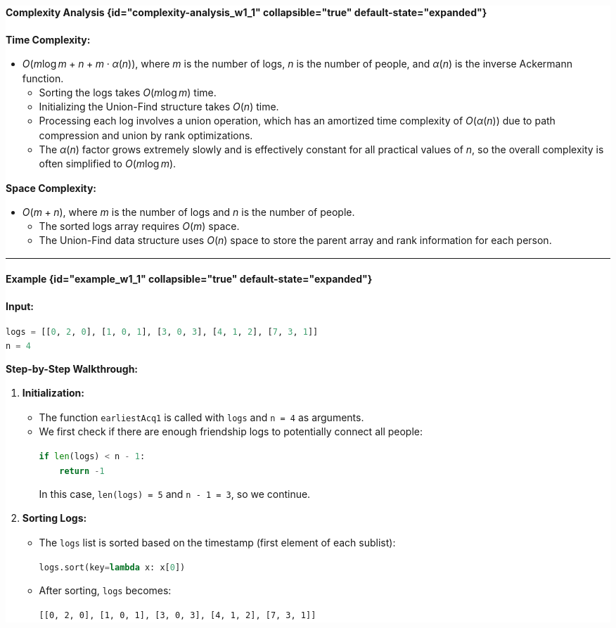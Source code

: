 #### Complexity Analysis {id="complexity-analysis_w1_1" collapsible="true" default-state="expanded"}

**Time Complexity:**

- $O(m \log m + n + m \cdot \alpha(n))$, where $m$ is the number of logs, $n$ is the number of people, and $\alpha(n)$
  is the inverse Ackermann function.
    - Sorting the logs takes $O(m \log m)$ time.
    - Initializing the Union-Find structure takes $O(n)$ time.
    - Processing each log involves a union operation, which has an amortized time complexity of $O(\alpha(n))$ due to
      path compression and union by rank optimizations.
    - The $\alpha(n)$ factor grows extremely slowly and is effectively constant for all practical values of $n$, so the
      overall complexity is often simplified to $O(m \log m)$.

**Space Complexity:**

- $O(m + n)$, where $m$ is the number of logs and $n$ is the number of people.
    - The sorted logs array requires $O(m)$ space.
    - The Union-Find data structure uses $O(n)$ space to store the parent array and rank information for each person.

---

#### Example {id="example_w1_1" collapsible="true" default-state="expanded"}

**Input:**

```python
logs = [[0, 2, 0], [1, 0, 1], [3, 0, 3], [4, 1, 2], [7, 3, 1]]
n = 4
```

**Step-by-Step Walkthrough:**

1. **Initialization:**
    - The function `earliestAcq1` is called with `logs` and `n = 4` as arguments.
    - We first check if there are enough friendship logs to potentially connect all people:
      ```python
      if len(logs) < n - 1:
          return -1
      ```
      In this case, `len(logs) = 5` and `n - 1 = 3`, so we continue.

2. **Sorting Logs:**
    - The `logs` list is sorted based on the timestamp (first element of each sublist):
      ```python
      logs.sort(key=lambda x: x[0])
      ```
    - After sorting, `logs` becomes:
      ```
      [[0, 2, 0], [1, 0, 1], [3, 0, 3], [4, 1, 2], [7, 3, 1]]
      ```

